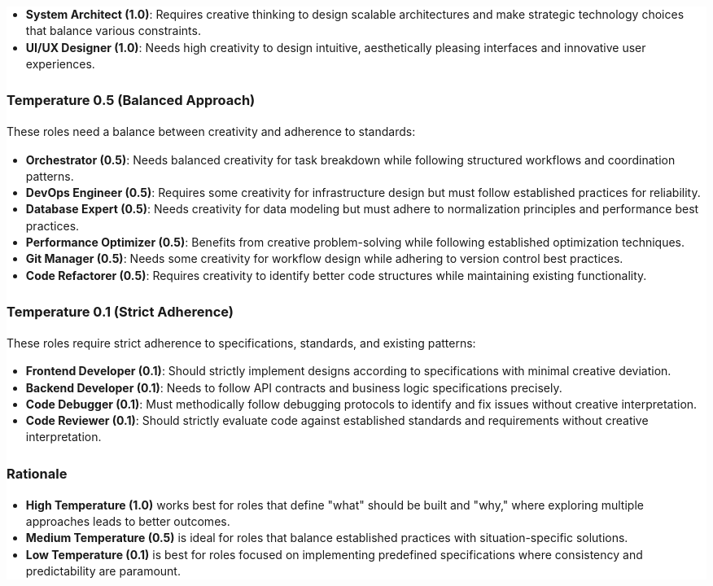 - **System Architect (1.0)**: Requires creative thinking to design scalable architectures and make strategic technology choices that balance various constraints.
- **UI/UX Designer (1.0)**: Needs high creativity to design intuitive, aesthetically pleasing interfaces and innovative user experiences.

### Temperature 0.5 (Balanced Approach)
These roles need a balance between creativity and adherence to standards:

- **Orchestrator (0.5)**: Needs balanced creativity for task breakdown while following structured workflows and coordination patterns.
- **DevOps Engineer (0.5)**: Requires some creativity for infrastructure design but must follow established practices for reliability.
- **Database Expert (0.5)**: Needs creativity for data modeling but must adhere to normalization principles and performance best practices.
- **Performance Optimizer (0.5)**: Benefits from creative problem-solving while following established optimization techniques.
- **Git Manager (0.5)**: Needs some creativity for workflow design while adhering to version control best practices.
- **Code Refactorer (0.5)**: Requires creativity to identify better code structures while maintaining existing functionality.

### Temperature 0.1 (Strict Adherence)
These roles require strict adherence to specifications, standards, and existing patterns:

- **Frontend Developer (0.1)**: Should strictly implement designs according to specifications with minimal creative deviation.
- **Backend Developer (0.1)**: Needs to follow API contracts and business logic specifications precisely.
- **Code Debugger (0.1)**: Must methodically follow debugging protocols to identify and fix issues without creative interpretation.
- **Code Reviewer (0.1)**: Should strictly evaluate code against established standards and requirements without creative interpretation.

### Rationale

- **High Temperature (1.0)** works best for roles that define "what" should be built and "why," where exploring multiple approaches leads to better outcomes.
- **Medium Temperature (0.5)** is ideal for roles that balance established practices with situation-specific solutions.
- **Low Temperature (0.1)** is best for roles focused on implementing predefined specifications where consistency and predictability are paramount.